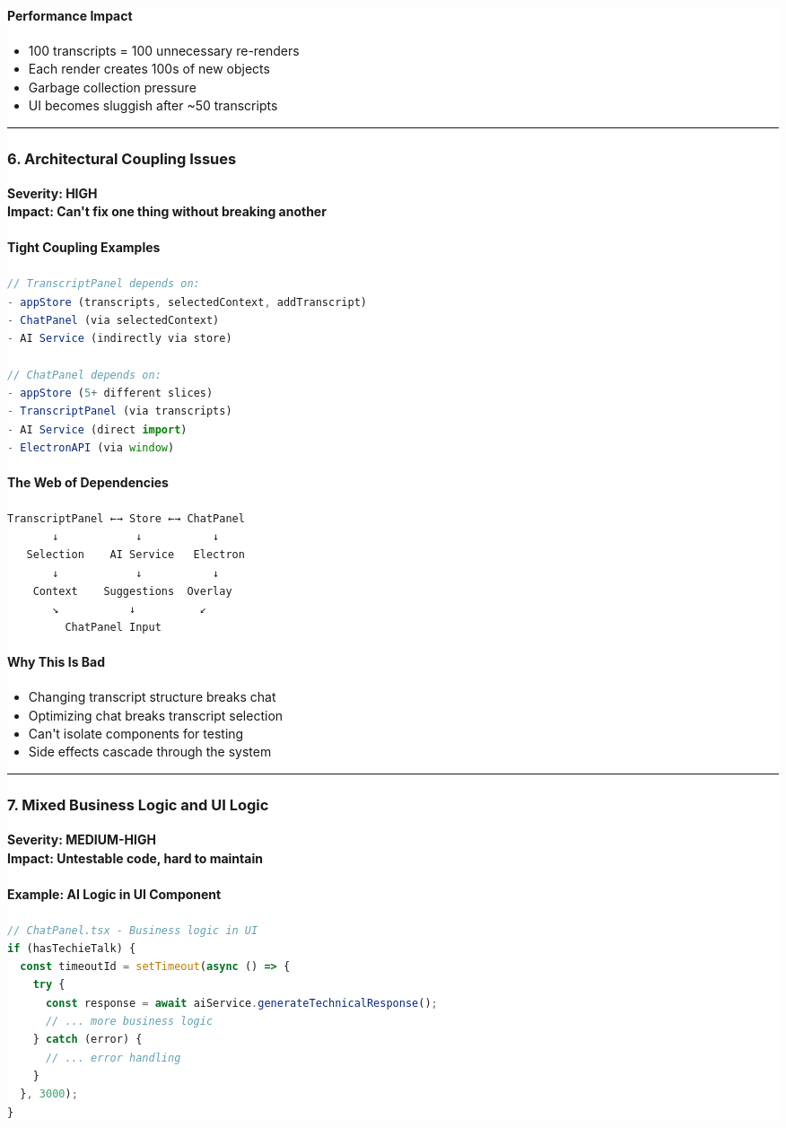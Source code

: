 #### Performance Impact
- 100 transcripts = 100 unnecessary re-renders
- Each render creates 100s of new objects
- Garbage collection pressure
- UI becomes sluggish after ~50 transcripts

---

### 6. Architectural Coupling Issues
**Severity: HIGH**  
**Impact: Can't fix one thing without breaking another**

#### Tight Coupling Examples
```typescript
// TranscriptPanel depends on:
- appStore (transcripts, selectedContext, addTranscript)
- ChatPanel (via selectedContext)
- AI Service (indirectly via store)

// ChatPanel depends on:
- appStore (5+ different slices)
- TranscriptPanel (via transcripts)
- AI Service (direct import)
- ElectronAPI (via window)
```

#### The Web of Dependencies
```
TranscriptPanel ←→ Store ←→ ChatPanel
       ↓            ↓           ↓
   Selection    AI Service   Electron
       ↓            ↓           ↓
    Context    Suggestions  Overlay
       ↘           ↓          ↙
         ChatPanel Input
```

#### Why This Is Bad
- Changing transcript structure breaks chat
- Optimizing chat breaks transcript selection
- Can't isolate components for testing
- Side effects cascade through the system

---

### 7. Mixed Business Logic and UI Logic
**Severity: MEDIUM-HIGH**  
**Impact: Untestable code, hard to maintain**

#### Example: AI Logic in UI Component
```typescript
// ChatPanel.tsx - Business logic in UI
if (hasTechieTalk) {
  const timeoutId = setTimeout(async () => {
    try {
      const response = await aiService.generateTechnicalResponse();
      // ... more business logic
    } catch (error) {
      // ... error handling
    }
  }, 3000);
}
```
